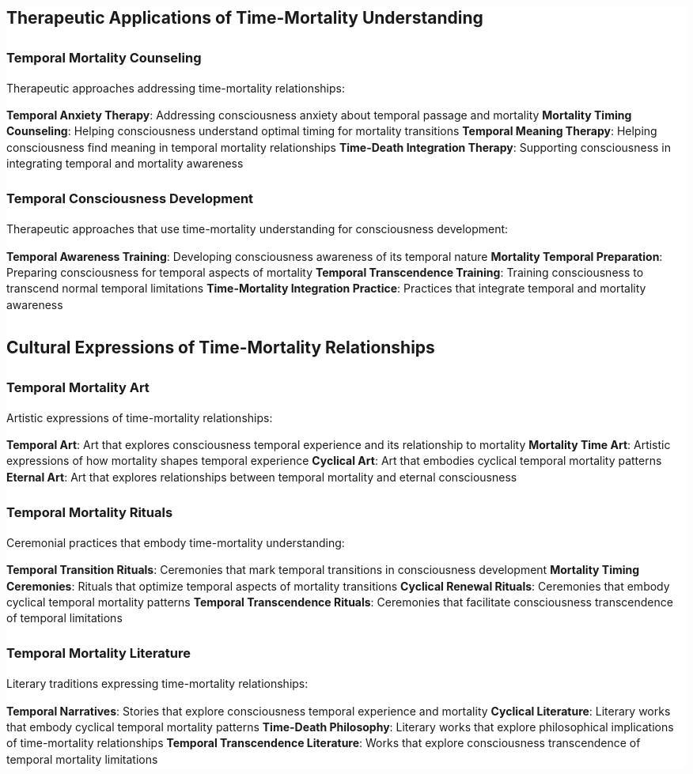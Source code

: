 ## Therapeutic Applications of Time-Mortality Understanding

### Temporal Mortality Counseling

Therapeutic approaches addressing time-mortality relationships:

**Temporal Anxiety Therapy**: Addressing consciousness anxiety about temporal passage and mortality
**Mortality Timing Counseling**: Helping consciousness understand optimal timing for mortality transitions
**Temporal Meaning Therapy**: Helping consciousness find meaning in temporal mortality relationships
**Time-Death Integration Therapy**: Supporting consciousness in integrating temporal and mortality awareness

### Temporal Consciousness Development

Therapeutic approaches that use time-mortality understanding for consciousness development:

**Temporal Awareness Training**: Developing consciousness awareness of its temporal nature
**Mortality Temporal Preparation**: Preparing consciousness for temporal aspects of mortality
**Temporal Transcendence Training**: Training consciousness to transcend normal temporal limitations
**Time-Mortality Integration Practice**: Practices that integrate temporal and mortality awareness

## Cultural Expressions of Time-Mortality Relationships

### Temporal Mortality Art

Artistic expressions of time-mortality relationships:

**Temporal Art**: Art that explores consciousness temporal experience and its relationship to mortality
**Mortality Time Art**: Artistic expressions of how mortality shapes temporal experience
**Cyclical Art**: Art that embodies cyclical temporal mortality patterns
**Eternal Art**: Art that explores relationships between temporal mortality and eternal consciousness

### Temporal Mortality Rituals

Ceremonial practices that embody time-mortality understanding:

**Temporal Transition Rituals**: Ceremonies that mark temporal transitions in consciousness development
**Mortality Timing Ceremonies**: Rituals that optimize temporal aspects of mortality transitions
**Cyclical Renewal Rituals**: Ceremonies that embody cyclical temporal mortality patterns
**Temporal Transcendence Rituals**: Ceremonies that facilitate consciousness transcendence of temporal limitations

### Temporal Mortality Literature

Literary traditions expressing time-mortality relationships:

**Temporal Narratives**: Stories that explore consciousness temporal experience and mortality
**Cyclical Literature**: Literary works that embody cyclical temporal mortality patterns
**Time-Death Philosophy**: Literary works that explore philosophical implications of time-mortality relationships
**Temporal Transcendence Literature**: Works that explore consciousness transcendence of temporal mortality limitations
